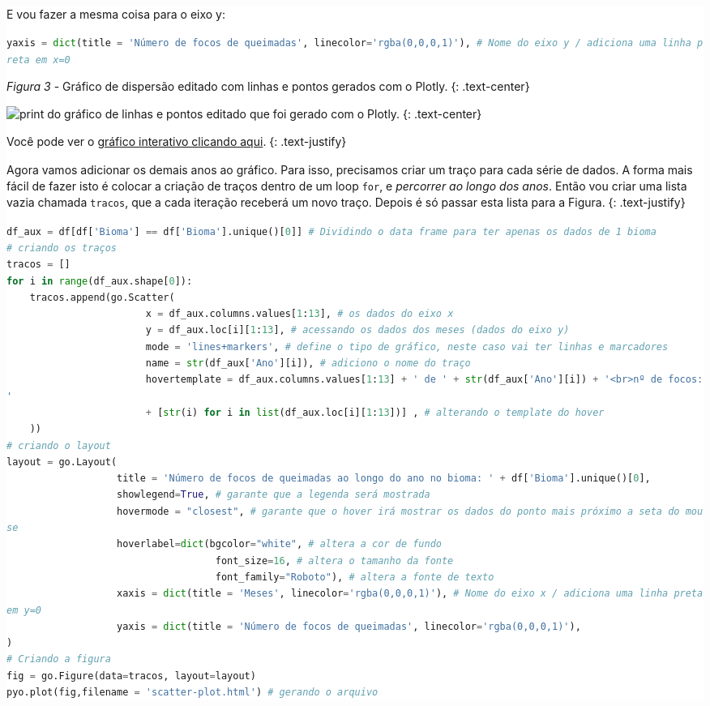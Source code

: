 E vou fazer a mesma coisa para o eixo y:

```python
yaxis = dict(title = 'Número de focos de queimadas', linecolor='rgba(0,0,0,1)'), # Nome do eixo y / adiciona uma linha preta em x=0
```

*Figura 3* - Gráfico de dispersão editado com linhas e pontos gerados com o Plotly.
{: .text-center}

<img src="{{ site.url }}{{ site.baseurl }}/images/dashboards/parte-2/plotly-3.png" alt="print do gráfico de linhas e pontos editado que foi gerado com o Plotly." >
{: .text-center}

Você pode ver o <a href="/images/dashboards/parte-2/scatter-plot-3.html" target="_blank">gráfico interativo
clicando aqui</a>.
{: .text-justify}

Agora vamos adicionar os demais anos ao gráfico. Para isso, precisamos criar um traço para cada série de dados. A forma mais fácil de fazer isto é colocar a criação de traços dentro de um loop <code>for</code>, e *percorrer ao longo dos anos*. Então vou criar uma lista vazia chamada <code>tracos</code>, que a cada iteração receberá um novo traço. Depois é só passar esta lista para a Figura.
{: .text-justify}

```python
df_aux = df[df['Bioma'] == df['Bioma'].unique()[0]] # Dividindo o data frame para ter apenas os dados de 1 bioma
# criando os traços
tracos = []
for i in range(df_aux.shape[0]):
    tracos.append(go.Scatter(
                        x = df_aux.columns.values[1:13], # os dados do eixo x
                        y = df_aux.loc[i][1:13], # acessando os dados dos meses (dados do eixo y)
                        mode = 'lines+markers', # define o tipo de gráfico, neste caso vai ter linhas e marcadores
                        name = str(df_aux['Ano'][i]), # adiciono o nome do traço
                        hovertemplate = df_aux.columns.values[1:13] + ' de ' + str(df_aux['Ano'][i]) + '<br>nº de focos: '
                        + [str(i) for i in list(df_aux.loc[i][1:13])] , # alterando o template do hover
    ))
# criando o layout
layout = go.Layout(
                   title = 'Número de focos de queimadas ao longo do ano no bioma: ' + df['Bioma'].unique()[0],
                   showlegend=True, # garante que a legenda será mostrada
                   hovermode = "closest", # garante que o hover irá mostrar os dados do ponto mais próximo a seta do mouse
                   hoverlabel=dict(bgcolor="white", # altera a cor de fundo
                                    font_size=16, # altera o tamanho da fonte
                                    font_family="Roboto"), # altera a fonte de texto
                   xaxis = dict(title = 'Meses', linecolor='rgba(0,0,0,1)'), # Nome do eixo x / adiciona uma linha preta em y=0
                   yaxis = dict(title = 'Número de focos de queimadas', linecolor='rgba(0,0,0,1)'),
)
# Criando a figura
fig = go.Figure(data=tracos, layout=layout)
pyo.plot(fig,filename = 'scatter-plot.html') # gerando o arquivo
```
